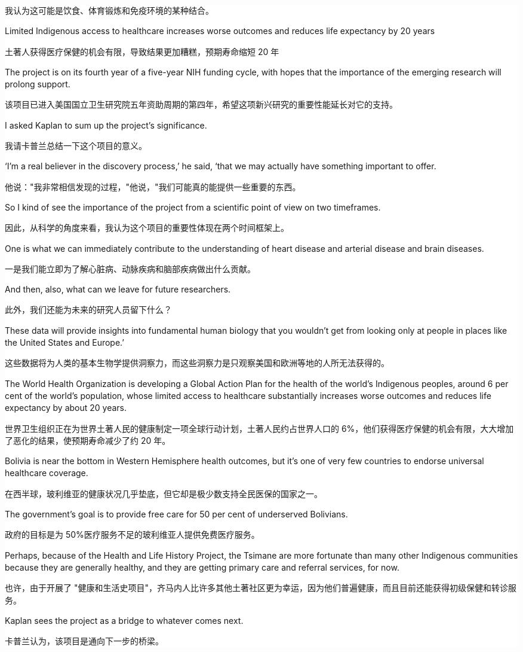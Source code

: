 我认为这可能是饮食、体育锻炼和免疫环境的某种结合。

Limited Indigenous access to healthcare increases worse outcomes and reduces life expectancy by 20 years  

土著人获得医疗保健的机会有限，导致结果更加糟糕，预期寿命缩短 20 年

The project is on its fourth year of a five-year NIH funding cycle, with hopes that the importance of the emerging research will prolong support.  

该项目已进入美国国立卫生研究院五年资助周期的第四年，希望这项新兴研究的重要性能延长对它的支持。  

I asked Kaplan to sum up the project’s significance.  

我请卡普兰总结一下这个项目的意义。  

‘I’m a real believer in the discovery process,’ he said, ‘that we may actually have something important to offer.  

他说："我非常相信发现的过程，"他说，"我们可能真的能提供一些重要的东西。  

So I kind of see the importance of the project from a scientific point of view on two timeframes.  

因此，从科学的角度来看，我认为这个项目的重要性体现在两个时间框架上。  

One is what we can immediately contribute to the understanding of heart disease and arterial disease and brain diseases.  

一是我们能立即为了解心脏病、动脉疾病和脑部疾病做出什么贡献。  

And then, also, what can we leave for future researchers.  

此外，我们还能为未来的研究人员留下什么？  

These data will provide insights into fundamental human biology that you wouldn’t get from looking only at people in places like the United States and Europe.’  

这些数据将为人类的基本生物学提供洞察力，而这些洞察力是只观察美国和欧洲等地的人所无法获得的。

The World Health Organization is developing a Global Action Plan for the health of the world’s Indigenous peoples, around 6 per cent of the world’s population, whose limited access to healthcare substantially increases worse outcomes and reduces life expectancy by about 20 years.  

世界卫生组织正在为世界土著人民的健康制定一项全球行动计划，土著人民约占世界人口的 6%，他们获得医疗保健的机会有限，大大增加了恶化的结果，使预期寿命减少了约 20 年。

Bolivia is near the bottom in Western Hemisphere health outcomes, but it’s one of very few countries to endorse universal healthcare coverage.  

在西半球，玻利维亚的健康状况几乎垫底，但它却是极少数支持全民医保的国家之一。  

The government’s goal is to provide free care for 50 per cent of underserved Bolivians.  

政府的目标是为 50%医疗服务不足的玻利维亚人提供免费医疗服务。  

Perhaps, because of the Health and Life History Project, the Tsimane are more fortunate than many other Indigenous communities because they are generally healthy, and they are getting primary care and referral services, for now.  

也许，由于开展了 "健康和生活史项目"，齐马内人比许多其他土著社区更为幸运，因为他们普遍健康，而且目前还能获得初级保健和转诊服务。  

Kaplan sees the project as a bridge to whatever comes next.  

卡普兰认为，该项目是通向下一步的桥梁。

